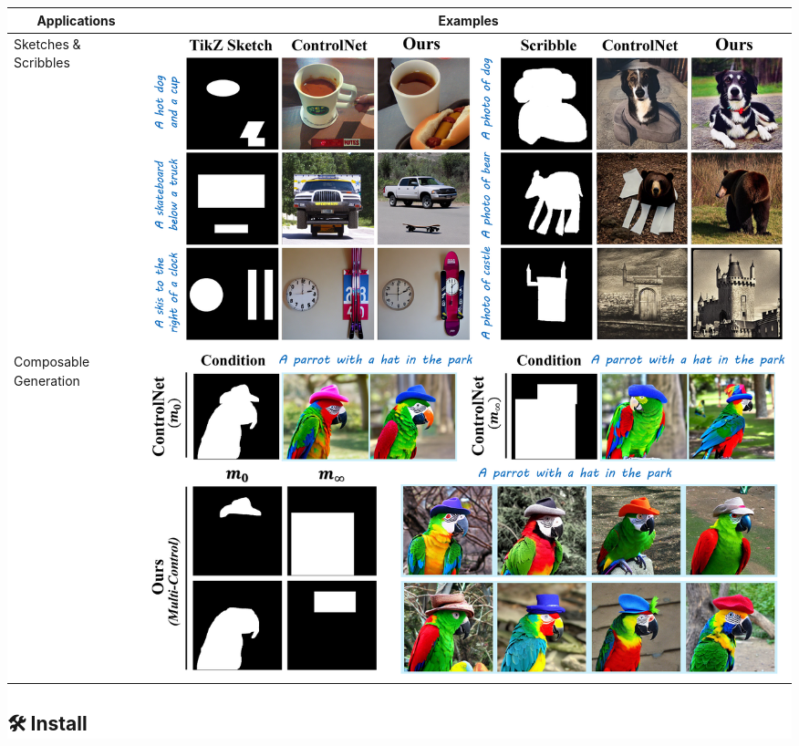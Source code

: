   | Applications          | Examples                                                     |
  | --------------------- | ------------------------------------------------------------ |
  | Sketches & Scribbles  | <img src="./fig/sketch_scribble_v3.png" alt="image-20240310223432847" style="zoom:80%;" /> |
  | Composable Generation | <img src="./fig/multi_control_v3.png" alt="image-20240310224301115" style="zoom:80%;" /> |



## :hammer_and_wrench: Install
